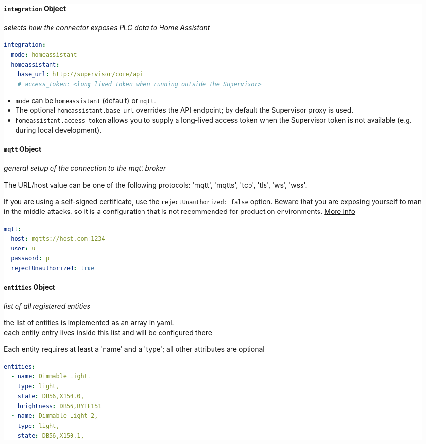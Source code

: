 #### `integration` Object

_selects how the connector exposes PLC data to Home Assistant_

```yaml
integration:
  mode: homeassistant
  homeassistant:
    base_url: http://supervisor/core/api
    # access_token: <long lived token when running outside the Supervisor>
```

- `mode` can be `homeassistant` (default) or `mqtt`.
- The optional `homeassistant.base_url` overrides the API endpoint; by default the Supervisor proxy is used.
- `homeassistant.access_token` allows you to supply a long-lived access token when the Supervisor token is not available (e.g. during local development).

#### `mqtt` Object

_general setup of the connection to the mqtt broker_

The URL/host value can be one of the following protocols: 'mqtt', 'mqtts', 'tcp', 'tls', 'ws', 'wss'.

If you are using a self-signed certificate, use the `rejectUnauthorized: false` option. Beware that you are exposing yourself to man in the middle attacks, so it is a configuration that is not recommended for production environments.
[More info](https://github.com/mqttjs/MQTT.js#mqttconnecturl-options)

```yaml
mqtt:
  host: mqtts://host.com:1234
  user: u
  password: p
  rejectUnauthorized: true
```

#### `entities` Object

_list of all registered entities_

the list of entities is implemented as an array in yaml.  
each entity entry lives inside this list and will be configured there.

Each entity requires at least a 'name' and a 'type'; all other attributes are optional

```yaml
entities:
  - name: Dimmable Light,
    type: light,
    state: DB56,X150.0,
    brightness: DB56,BYTE151
  - name: Dimmable Light 2,
    type: light,
    state: DB56,X150.1,
```
